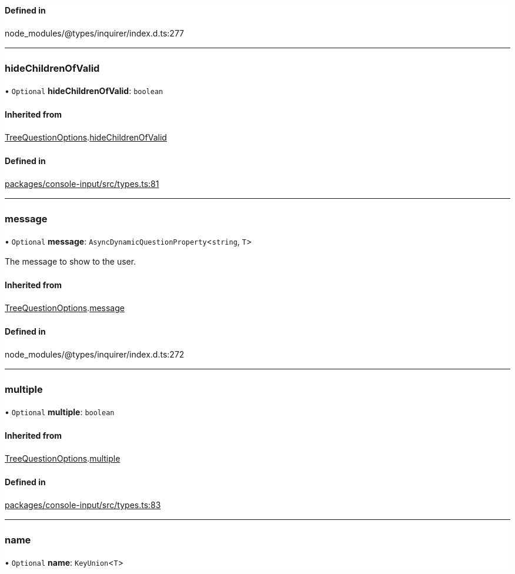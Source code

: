 #### Defined in

node_modules/@types/inquirer/index.d.ts:277

___

### hideChildrenOfValid

• `Optional` **hideChildrenOfValid**: `boolean`

#### Inherited from

[TreeQuestionOptions](TreeQuestionOptions.md).[hideChildrenOfValid](TreeQuestionOptions.md#hidechildrenofvalid)

#### Defined in

[packages/console-input/src/types.ts:81](https://github.com/robinradic/npm-console/blob/10cb77f/packages/console-input/src/types.ts#L81)

___

### message

• `Optional` **message**: `AsyncDynamicQuestionProperty`<`string`, `T`\>

The message to show to the user.

#### Inherited from

[TreeQuestionOptions](TreeQuestionOptions.md).[message](TreeQuestionOptions.md#message)

#### Defined in

node_modules/@types/inquirer/index.d.ts:272

___

### multiple

• `Optional` **multiple**: `boolean`

#### Inherited from

[TreeQuestionOptions](TreeQuestionOptions.md).[multiple](TreeQuestionOptions.md#multiple)

#### Defined in

[packages/console-input/src/types.ts:83](https://github.com/robinradic/npm-console/blob/10cb77f/packages/console-input/src/types.ts#L83)

___

### name

• `Optional` **name**: `KeyUnion`<`T`\>
